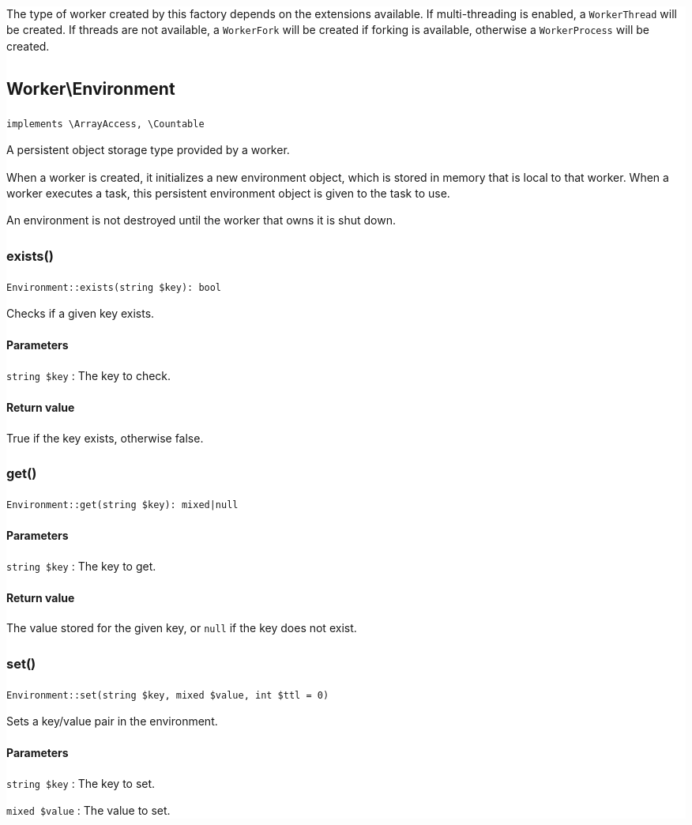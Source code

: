 The type of worker created by this factory depends on the extensions available. If multi-threading is enabled, a `WorkerThread` will be created. If threads are not available, a `WorkerFork` will be created if forking is available, otherwise a `WorkerProcess` will be created.


## Worker\Environment
`implements \ArrayAccess, \Countable`

A persistent object storage type provided by a worker.

When a worker is created, it initializes a new environment object, which is stored in memory that is local to that worker. When a worker executes a task, this persistent environment object is given to the task to use.

An environment is not destroyed until the worker that owns it is shut down.


### exists()

    Environment::exists(string $key): bool

Checks if a given key exists.

#### Parameters
`string $key`
:   The key to check.

#### Return value
True if the key exists, otherwise false.


### get()

    Environment::get(string $key): mixed|null

#### Parameters
`string $key`
:   The key to get.

#### Return value
The value stored for the given key, or `null` if the key does not exist.


### set()

    Environment::set(string $key, mixed $value, int $ttl = 0)

Sets a key/value pair in the environment.

#### Parameters
`string $key`
:   The key to set.

`mixed $value`
:   The value to set.
